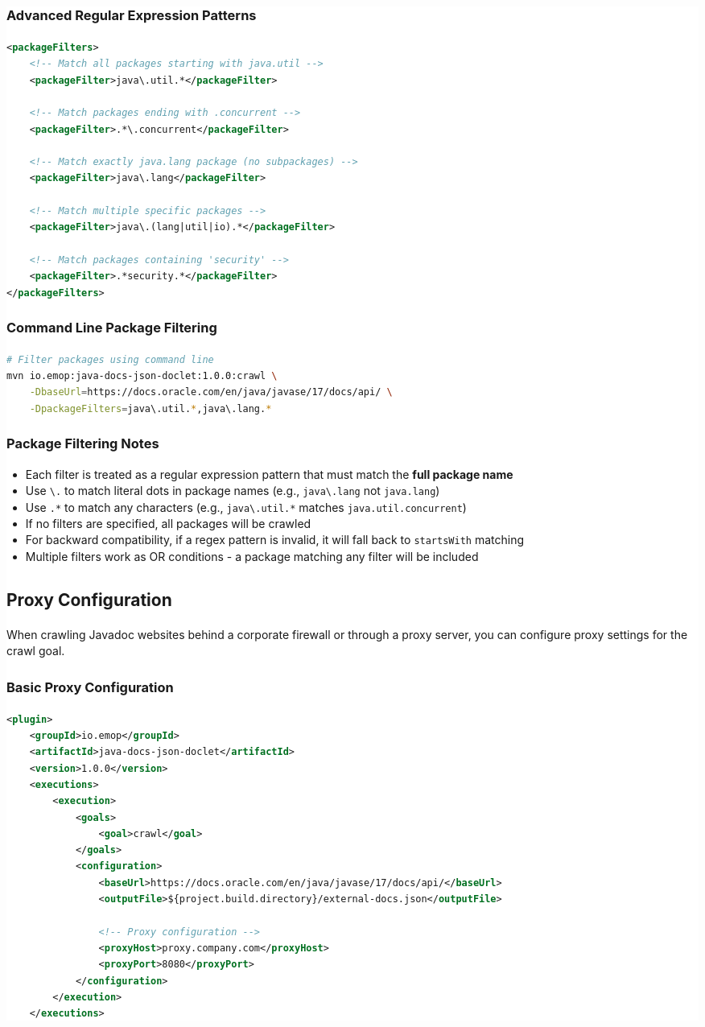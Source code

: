 ### Advanced Regular Expression Patterns
```xml
<packageFilters>
    <!-- Match all packages starting with java.util -->
    <packageFilter>java\.util.*</packageFilter>
    
    <!-- Match packages ending with .concurrent -->
    <packageFilter>.*\.concurrent</packageFilter>
    
    <!-- Match exactly java.lang package (no subpackages) -->
    <packageFilter>java\.lang</packageFilter>
    
    <!-- Match multiple specific packages -->
    <packageFilter>java\.(lang|util|io).*</packageFilter>
    
    <!-- Match packages containing 'security' -->
    <packageFilter>.*security.*</packageFilter>
</packageFilters>
```

### Command Line Package Filtering
```bash
# Filter packages using command line
mvn io.emop:java-docs-json-doclet:1.0.0:crawl \
    -DbaseUrl=https://docs.oracle.com/en/java/javase/17/docs/api/ \
    -DpackageFilters=java\.util.*,java\.lang.*
```

### Package Filtering Notes
- Each filter is treated as a regular expression pattern that must match the **full package name**
- Use `\.` to match literal dots in package names (e.g., `java\.lang` not `java.lang`)
- Use `.*` to match any characters (e.g., `java\.util.*` matches `java.util.concurrent`)
- If no filters are specified, all packages will be crawled
- For backward compatibility, if a regex pattern is invalid, it will fall back to `startsWith` matching
- Multiple filters work as OR conditions - a package matching any filter will be included

## Proxy Configuration

When crawling Javadoc websites behind a corporate firewall or through a proxy server, you can configure proxy settings for the crawl goal.

### Basic Proxy Configuration
```xml
<plugin>
    <groupId>io.emop</groupId>
    <artifactId>java-docs-json-doclet</artifactId>
    <version>1.0.0</version>
    <executions>
        <execution>
            <goals>
                <goal>crawl</goal>
            </goals>
            <configuration>
                <baseUrl>https://docs.oracle.com/en/java/javase/17/docs/api/</baseUrl>
                <outputFile>${project.build.directory}/external-docs.json</outputFile>
                
                <!-- Proxy configuration -->
                <proxyHost>proxy.company.com</proxyHost>
                <proxyPort>8080</proxyPort>
            </configuration>
        </execution>
    </executions>
```